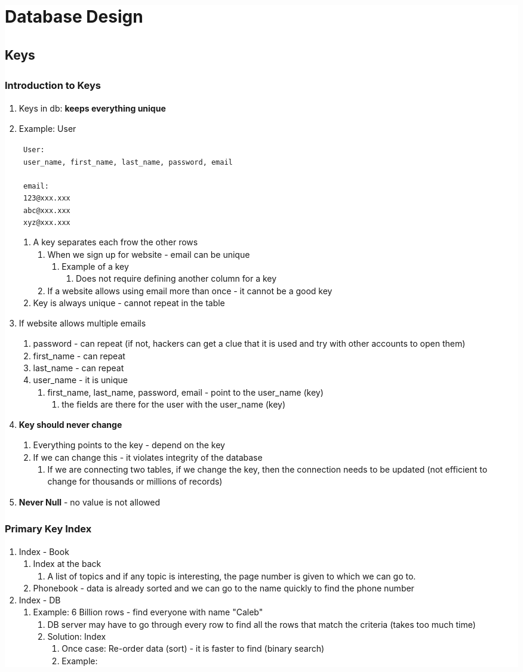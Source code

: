# Database Design #

## Keys ##
### Introduction to Keys ###
1. Keys in db: **keeps everything unique**
2. Example: User

		User:
		user_name, first_name, last_name, password, email
		
		email:
		123@xxx.xxx
		abc@xxx.xxx
		xyz@xxx.xxx
		
	1. A key separates each frow the other rows
		1. When we sign up for website - email can be unique
			1. Example of a key
				1. Does not require defining another column for a key
		2. If a website allows using email more than once - it cannot be a good key
	2. Key is always unique - cannot repeat in the table
3. If website allows multiple emails
	1. password - can repeat (if not, hackers can get a clue that it is used and try with other accounts to open them)
	2. first_name - can repeat
	3. last_name - can repeat
	4. user_name - it is unique
		1. first_name, last_name, password, email - point to the user_name (key)
			1. the fields are there for the user with the user_name (key)
4. **Key should never change**
	1. Everything points to the key - depend on the key
	2. If we can change this - it violates integrity of the database
		1. If we are connecting two tables, if we change the key, then the connection needs to be updated (not efficient to change for thousands or millions of records)
5. **Never Null** - no value is not allowed

### Primary Key Index ###
1. Index - Book
	1. Index at the back
		1. A list of topics and if any topic is interesting, the page number is given to which we can go to.
	2. Phonebook - data is already sorted and we can go to the name quickly to find the phone number
2. Index - DB
	1. Example: 6 Billion rows - find everyone with name "Caleb"
		1. DB server may have to go through every row to find all the rows that match the criteria (takes too much time)
		2. Solution: Index
			1. Once case: Re-order data (sort) - it is faster to find (binary search)
			2. Example:
